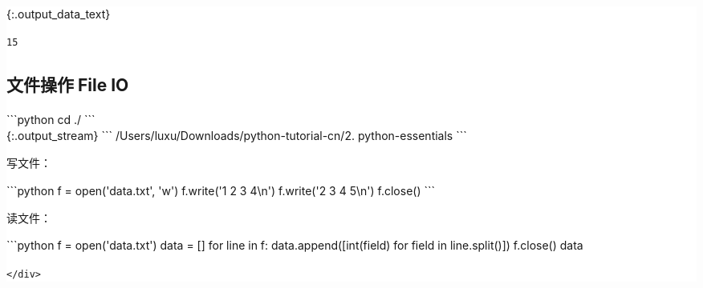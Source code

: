 <div class="output_wrapper" markdown="1">
<div class="output_subarea" markdown="1">


{:.output_data_text}
```
15
```


</div>
</div>
</div>

## 文件操作 File IO

<div markdown="1" class="cell code_cell">
<div class="input_area" markdown="1">
```python
cd ./
```
</div>

<div class="output_wrapper" markdown="1">
<div class="output_subarea" markdown="1">
{:.output_stream}
```
/Users/luxu/Downloads/python-tutorial-cn/2. python-essentials
```
</div>
</div>
</div>

写文件：

<div markdown="1" class="cell code_cell">
<div class="input_area" markdown="1">
```python
f = open('data.txt', 'w')
f.write('1 2 3 4\n')
f.write('2 3 4 5\n')
f.close()
```
</div>

</div>

读文件：

<div markdown="1" class="cell code_cell">
<div class="input_area" markdown="1">
```python
f = open('data.txt')
data = []
for line in f:
    data.append([int(field) for field in line.split()])
f.close()
data

```
</div>

